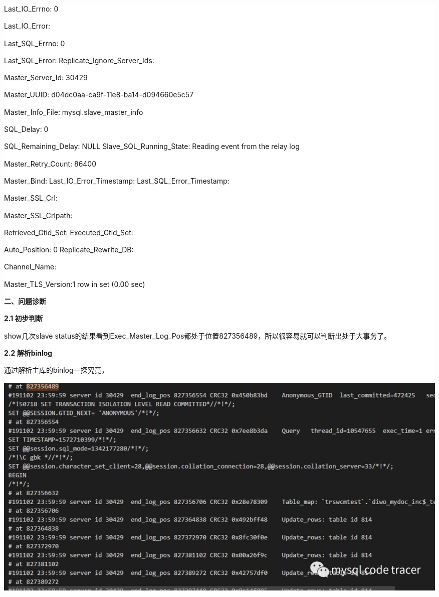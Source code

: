 Last_IO_Errno: 0

Last_IO_Error:

Last_SQL_Errno: 0

Last_SQL_Error: Replicate_Ignore_Server_Ids:

Master_Server_Id: 30429

Master_UUID: d04dc0aa-ca9f-11e8-ba14-d094660e5c57

Master_Info_File: mysql.slave_master_info

SQL_Delay: 0

SQL_Remaining_Delay: NULL  Slave_SQL_Running_State: Reading event from the relay log

Master_Retry_Count: 86400

Master_Bind:  Last_IO_Error_Timestamp: Last_SQL_Error_Timestamp:

Master_SSL_Crl:

Master_SSL_Crlpath:

Retrieved_Gtid_Set:  Executed_Gtid_Set:

Auto_Position: 0  Replicate_Rewrite_DB:

Channel_Name:

Master_TLS_Version:1 row in set (0.00 sec)

 

 

 

**二、问题诊断**

**2.1 初步判断**

show几次slave status的结果看到Exec_Master_Log_Pos都处于位置827356489，所以很容易就可以判断出处于大事务了。




**2.2 解析binlog**

通过解析主库的binlog一探究竟，

![ ](.pics/clip_image001-1598930244387.jpg)
